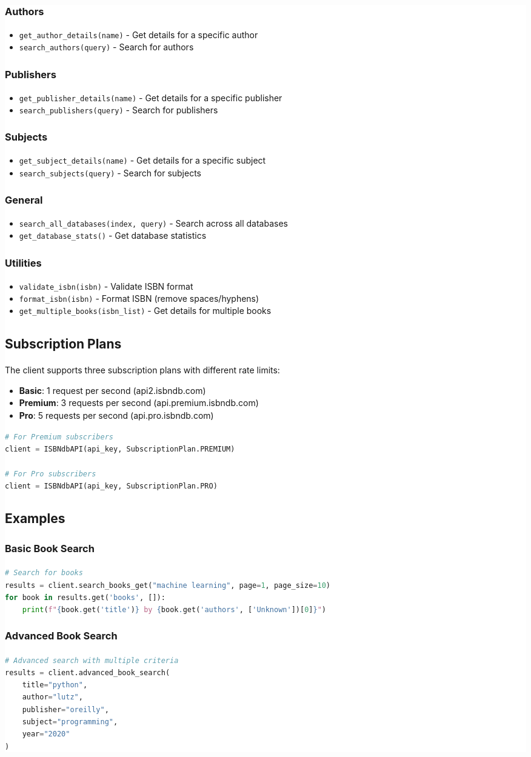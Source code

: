 ### Authors
- `get_author_details(name)` - Get details for a specific author
- `search_authors(query)` - Search for authors

### Publishers
- `get_publisher_details(name)` - Get details for a specific publisher
- `search_publishers(query)` - Search for publishers

### Subjects
- `get_subject_details(name)` - Get details for a specific subject
- `search_subjects(query)` - Search for subjects

### General
- `search_all_databases(index, query)` - Search across all databases
- `get_database_stats()` - Get database statistics

### Utilities
- `validate_isbn(isbn)` - Validate ISBN format
- `format_isbn(isbn)` - Format ISBN (remove spaces/hyphens)
- `get_multiple_books(isbn_list)` - Get details for multiple books

## Subscription Plans

The client supports three subscription plans with different rate limits:

- **Basic**: 1 request per second (api2.isbndb.com)
- **Premium**: 3 requests per second (api.premium.isbndb.com)
- **Pro**: 5 requests per second (api.pro.isbndb.com)

```python
# For Premium subscribers
client = ISBNdbAPI(api_key, SubscriptionPlan.PREMIUM)

# For Pro subscribers
client = ISBNdbAPI(api_key, SubscriptionPlan.PRO)
```

## Examples

### Basic Book Search
```python
# Search for books
results = client.search_books_get("machine learning", page=1, page_size=10)
for book in results.get('books', []):
    print(f"{book.get('title')} by {book.get('authors', ['Unknown'])[0]}")
```

### Advanced Book Search
```python
# Advanced search with multiple criteria
results = client.advanced_book_search(
    title="python",
    author="lutz",
    publisher="oreilly",
    subject="programming",
    year="2020"
)
```
